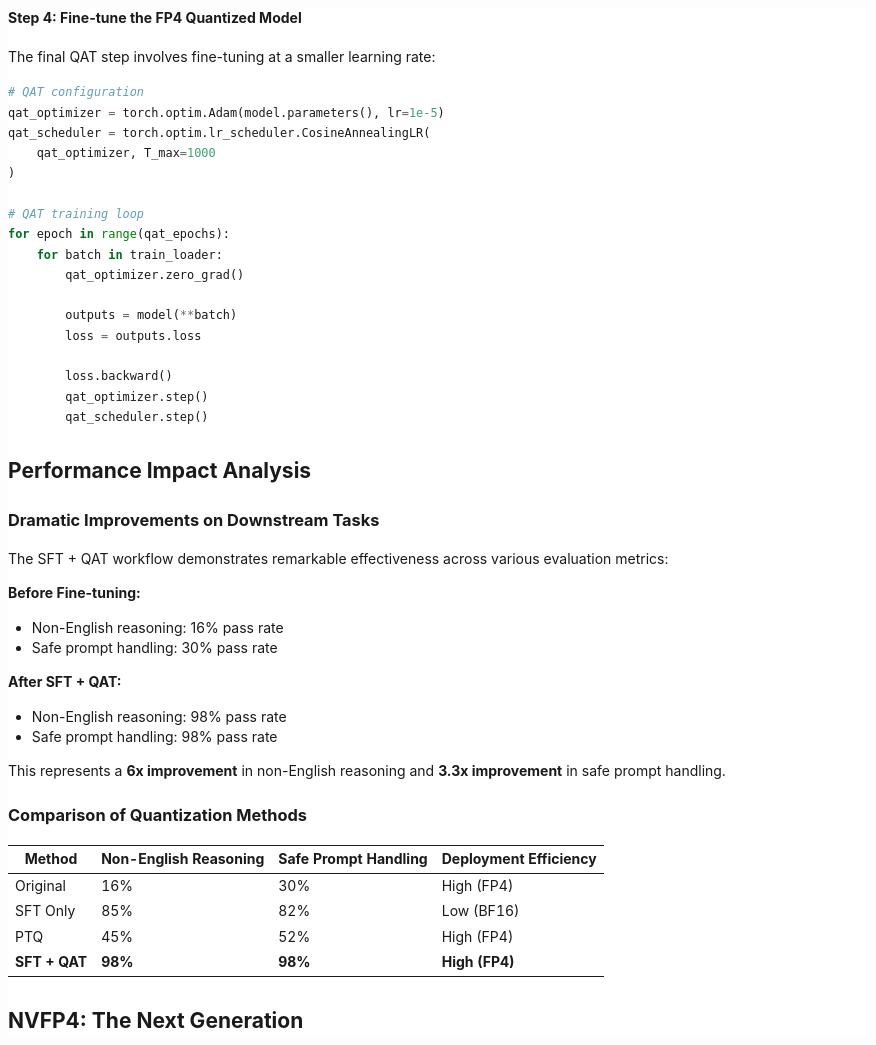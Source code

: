 #### Step 4: Fine-tune the FP4 Quantized Model

The final QAT step involves fine-tuning at a smaller learning rate:

```python
# QAT configuration
qat_optimizer = torch.optim.Adam(model.parameters(), lr=1e-5)
qat_scheduler = torch.optim.lr_scheduler.CosineAnnealingLR(
    qat_optimizer, T_max=1000
)

# QAT training loop
for epoch in range(qat_epochs):
    for batch in train_loader:
        qat_optimizer.zero_grad()
        
        outputs = model(**batch)
        loss = outputs.loss
        
        loss.backward()
        qat_optimizer.step()
        qat_scheduler.step()
```

## Performance Impact Analysis

### Dramatic Improvements on Downstream Tasks

The SFT + QAT workflow demonstrates remarkable effectiveness across various evaluation metrics:

**Before Fine-tuning:**
- Non-English reasoning: 16% pass rate
- Safe prompt handling: 30% pass rate

**After SFT + QAT:**
- Non-English reasoning: 98% pass rate
- Safe prompt handling: 98% pass rate

This represents a **6x improvement** in non-English reasoning and **3.3x improvement** in safe prompt handling.

### Comparison of Quantization Methods

| Method | Non-English Reasoning | Safe Prompt Handling | Deployment Efficiency |
|--------|----------------------|---------------------|---------------------|
| Original | 16% | 30% | High (FP4) |
| SFT Only | 85% | 82% | Low (BF16) |
| PTQ | 45% | 52% | High (FP4) |
| **SFT + QAT** | **98%** | **98%** | **High (FP4)** |

## NVFP4: The Next Generation
